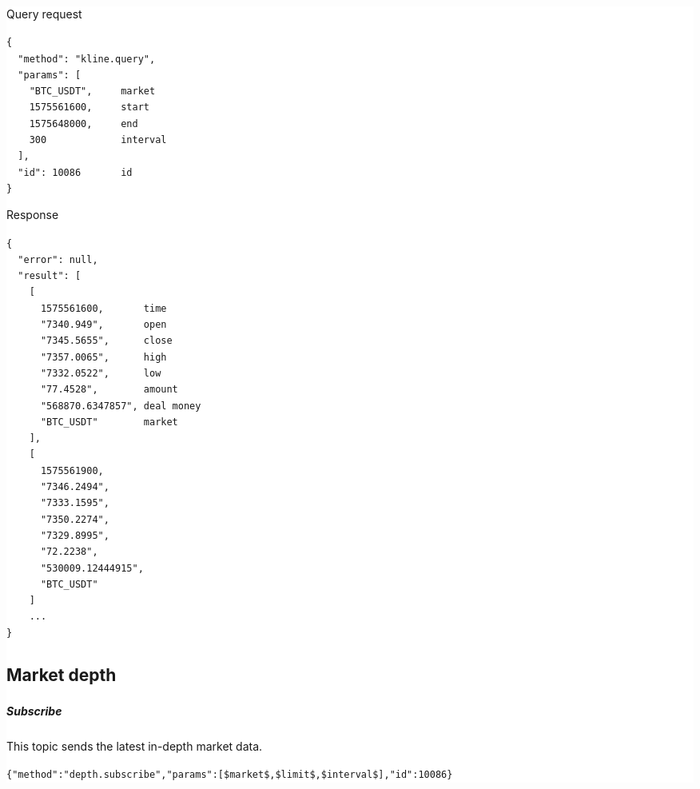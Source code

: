 Query request

```
{
  "method": "kline.query",
  "params": [
    "BTC_USDT",		market
    1575561600,		start
    1575648000,		end
    300				interval
  ],
  "id": 10086		id
}
```

Response

```
{
  "error": null,
  "result": [
    [
      1575561600,		time
      "7340.949",  		open
      "7345.5655", 		close
      "7357.0065", 		high
      "7332.0522", 		low
      "77.4528",		amount
      "568870.6347857", deal money
      "BTC_USDT"		market
    ],
    [
      1575561900,
      "7346.2494",
      "7333.1595",
      "7350.2274",
      "7329.8995",
      "72.2238",
      "530009.12444915",
      "BTC_USDT"
    ]
    ...
}
```



## Market depth

##### Subscribe

This topic sends the latest in-depth market data.

```
{"method":"depth.subscribe","params":[$market$,$limit$,$interval$],"id":10086}
```
